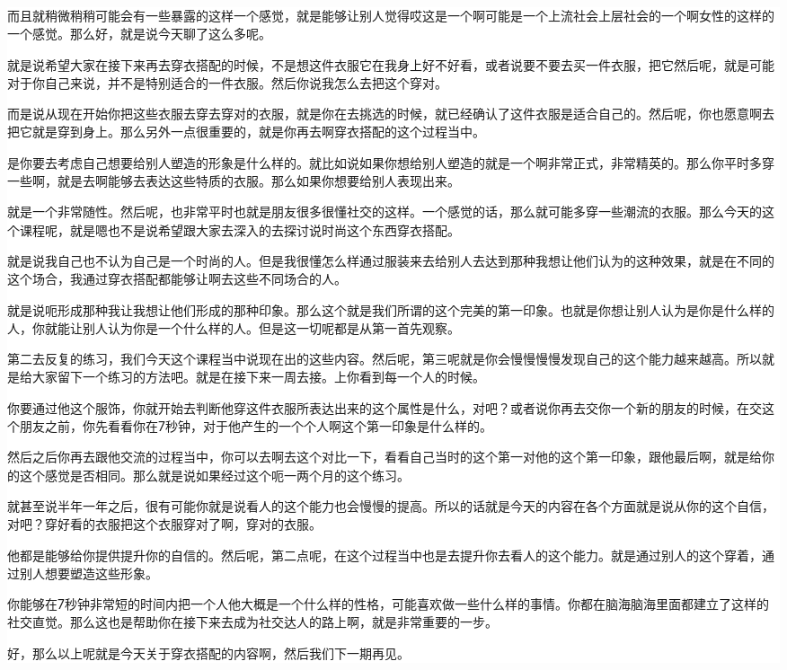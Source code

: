 而且就稍微稍稍可能会有一些暴露的这样一个感觉，就是能够让别人觉得哎这是一个啊可能是一个上流社会上层社会的一个啊女性的这样的一个感觉。那么好，就是说今天聊了这么多呢。

就是说希望大家在接下来再去穿衣搭配的时候，不是想这件衣服它在我身上好不好看，或者说要不要去买一件衣服，把它然后呢，就是可能对于你自己来说，并不是特别适合的一件衣服。然后你说我怎么去把这个穿对。

而是说从现在开始你把这些衣服去穿去穿对的衣服，就是你在去挑选的时候，就已经确认了这件衣服是适合自己的。然后呢，你也愿意啊去把它就是穿到身上。那么另外一点很重要的，就是你再去啊穿衣搭配的这个过程当中。

是你要去考虑自己想要给别人塑造的形象是什么样的。就比如说如果你想给别人塑造的就是一个啊非常正式，非常精英的。那么你平时多穿一些啊，就是去啊能够去表达这些特质的衣服。那么如果你想要给别人表现出来。

就是一个非常随性。然后呢，也非常平时也就是朋友很多很懂社交的这样。一个感觉的话，那么就可能多穿一些潮流的衣服。那么今天的这个课程呢，就是嗯也不是说希望跟大家去深入的去探讨说时尚这个东西穿衣搭配。

就是说我自己也不认为自己是一个时尚的人。但是我很懂怎么样通过服装来去给别人去达到那种我想让他们认为的这种效果，就是在不同的这个场合，我通过穿衣搭配都能够让啊去这些不同场合的人。

就是说呃形成那种我让我想让他们形成的那种印象。那么这个就是我们所谓的这个完美的第一印象。也就是你想让别人认为是你是什么样的人，你就能让别人认为你是一个什么样的人。但是这一切呢都是从第一首先观察。

第二去反复的练习，我们今天这个课程当中说现在出的这些内容。然后呢，第三呢就是你会慢慢慢慢发现自己的这个能力越来越高。所以就是给大家留下一个练习的方法吧。就是在接下来一周去接。上你看到每一个人的时候。

你要通过他这个服饰，你就开始去判断他穿这件衣服所表达出来的这个属性是什么，对吧？或者说你再去交你一个新的朋友的时候，在交这个朋友之前，你先看看你在7秒钟，对于他产生的一个个人啊这个第一印象是什么样的。

然后之后你再去跟他交流的过程当中，你可以去啊去这个对比一下，看看自己当时的这个第一对他的这个第一印象，跟他最后啊，就是给你的这个感觉是否相同。那么就是说如果经过这个呃一两个月的这个练习。

就甚至说半年一年之后，很有可能你就是说看人的这个能力也会慢慢的提高。所以的话就是今天的内容在各个方面就是说从你的这个自信，对吧？穿好看的衣服把这个衣服穿对了啊，穿对的衣服。

他都是能够给你提供提升你的自信的。然后呢，第二点呢，在这个过程当中也是去提升你去看人的这个能力。就是通过别人的这个穿着，通过别人想要塑造这些形象。

你能够在7秒钟非常短的时间内把一个人他大概是一个什么样的性格，可能喜欢做一些什么样的事情。你都在脑海脑海里面都建立了这样的社交直觉。那么这也是帮助你在接下来去成为社交达人的路上啊，就是非常重要的一步。

好，那么以上呢就是今天关于穿衣搭配的内容啊，然后我们下一期再见。